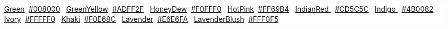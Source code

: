 
<tr>
<td><a target="_blank" href="/tiy/color.asp?color=Green">Green</a>&nbsp;</td>
<td><a target="_blank" href="/tiy/color.asp?hex=008000">#008000</a></td>
<td style="background-color:#008000">&nbsp;</td></tr>


<tr>
<td><a target="_blank" href="/tiy/color.asp?color=GreenYellow">GreenYellow</a>&nbsp;</td>
<td><a target="_blank" href="/tiy/color.asp?hex=ADFF2F">#ADFF2F</a></td>
<td style="background-color:#ADFF2F">&nbsp;</td></tr>


<tr>
<td><a target="_blank" href="/tiy/color.asp?color=HoneyDew">HoneyDew</a>&nbsp;</td>
<td><a target="_blank" href="/tiy/color.asp?hex=F0FFF0">#F0FFF0</a></td>
<td style="background-color:#F0FFF0">&nbsp;</td></tr>


<tr>
<td><a target="_blank" href="/tiy/color.asp?color=HotPink">HotPink</a>&nbsp;</td>
<td><a target="_blank" href="/tiy/color.asp?hex=FF69B4">#FF69B4</a></td>
<td style="background-color:#FF69B4">&nbsp;</td></tr>


<tr>
<td><a target="_blank" href="/tiy/color.asp?color=IndianRed ">IndianRed </a>&nbsp;</td>
<td><a target="_blank" href="/tiy/color.asp?hex=CD5C5C">#CD5C5C</a></td>
<td style="background-color:#CD5C5C">&nbsp;</td></tr>


<tr>
<td><a target="_blank" href="/tiy/color.asp?color=Indigo  ">Indigo  </a>&nbsp;</td>
<td><a target="_blank" href="/tiy/color.asp?hex=4B0082">#4B0082</a></td>
<td style="background-color:#4B0082">&nbsp;</td></tr>


<tr>
<td><a target="_blank" href="/tiy/color.asp?color=Ivory">Ivory</a>&nbsp;</td>
<td><a target="_blank" href="/tiy/color.asp?hex=FFFFF0">#FFFFF0</a></td>
<td style="background-color:#FFFFF0">&nbsp;</td></tr>


<tr>
<td><a target="_blank" href="/tiy/color.asp?color=Khaki">Khaki</a>&nbsp;</td>
<td><a target="_blank" href="/tiy/color.asp?hex=F0E68C">#F0E68C</a></td>
<td style="background-color:#F0E68C">&nbsp;</td></tr>


<tr>
<td><a target="_blank" href="/tiy/color.asp?color=Lavender">Lavender</a>&nbsp;</td>
<td><a target="_blank" href="/tiy/color.asp?hex=E6E6FA">#E6E6FA</a></td>
<td style="background-color:#E6E6FA">&nbsp;</td></tr>


<tr>
<td><a target="_blank" href="/tiy/color.asp?color=LavenderBlush">LavenderBlush</a>&nbsp;</td>
<td><a target="_blank" href="/tiy/color.asp?hex=FFF0F5">#FFF0F5</a></td>
<td style="background-color:#FFF0F5">&nbsp;</td></tr>

